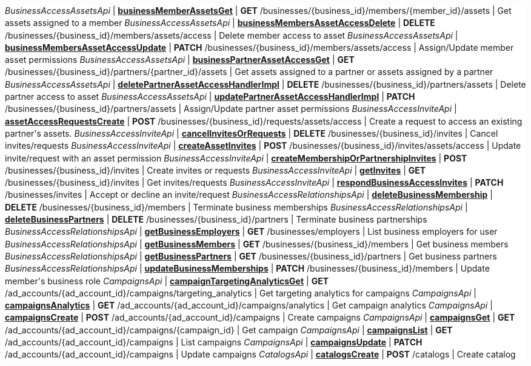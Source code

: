 *BusinessAccessAssetsApi* | [**businessMemberAssetsGet**](doc//BusinessAccessAssetsApi.md#businessmemberassetsget) | **GET** /businesses/{business_id}/members/{member_id}/assets | Get assets assigned to a member
*BusinessAccessAssetsApi* | [**businessMembersAssetAccessDelete**](doc//BusinessAccessAssetsApi.md#businessmembersassetaccessdelete) | **DELETE** /businesses/{business_id}/members/assets/access | Delete member access to asset
*BusinessAccessAssetsApi* | [**businessMembersAssetAccessUpdate**](doc//BusinessAccessAssetsApi.md#businessmembersassetaccessupdate) | **PATCH** /businesses/{business_id}/members/assets/access | Assign/Update member asset permissions
*BusinessAccessAssetsApi* | [**businessPartnerAssetAccessGet**](doc//BusinessAccessAssetsApi.md#businesspartnerassetaccessget) | **GET** /businesses/{business_id}/partners/{partner_id}/assets | Get assets assigned to a partner or assets assigned by a partner
*BusinessAccessAssetsApi* | [**deletePartnerAssetAccessHandlerImpl**](doc//BusinessAccessAssetsApi.md#deletepartnerassetaccesshandlerimpl) | **DELETE** /businesses/{business_id}/partners/assets | Delete partner access to asset
*BusinessAccessAssetsApi* | [**updatePartnerAssetAccessHandlerImpl**](doc//BusinessAccessAssetsApi.md#updatepartnerassetaccesshandlerimpl) | **PATCH** /businesses/{business_id}/partners/assets | Assign/Update partner asset permissions
*BusinessAccessInviteApi* | [**assetAccessRequestsCreate**](doc//BusinessAccessInviteApi.md#assetaccessrequestscreate) | **POST** /businesses/{business_id}/requests/assets/access | Create a request to access an existing partner's assets.
*BusinessAccessInviteApi* | [**cancelInvitesOrRequests**](doc//BusinessAccessInviteApi.md#cancelinvitesorrequests) | **DELETE** /businesses/{business_id}/invites | Cancel invites/requests
*BusinessAccessInviteApi* | [**createAssetInvites**](doc//BusinessAccessInviteApi.md#createassetinvites) | **POST** /businesses/{business_id}/invites/assets/access | Update invite/request with an asset permission
*BusinessAccessInviteApi* | [**createMembershipOrPartnershipInvites**](doc//BusinessAccessInviteApi.md#createmembershiporpartnershipinvites) | **POST** /businesses/{business_id}/invites | Create invites or requests
*BusinessAccessInviteApi* | [**getInvites**](doc//BusinessAccessInviteApi.md#getinvites) | **GET** /businesses/{business_id}/invites | Get invites/requests
*BusinessAccessInviteApi* | [**respondBusinessAccessInvites**](doc//BusinessAccessInviteApi.md#respondbusinessaccessinvites) | **PATCH** /businesses/invites | Accept or decline an invite/request
*BusinessAccessRelationshipsApi* | [**deleteBusinessMembership**](doc//BusinessAccessRelationshipsApi.md#deletebusinessmembership) | **DELETE** /businesses/{business_id}/members | Terminate business memberships
*BusinessAccessRelationshipsApi* | [**deleteBusinessPartners**](doc//BusinessAccessRelationshipsApi.md#deletebusinesspartners) | **DELETE** /businesses/{business_id}/partners | Terminate business partnerships
*BusinessAccessRelationshipsApi* | [**getBusinessEmployers**](doc//BusinessAccessRelationshipsApi.md#getbusinessemployers) | **GET** /businesses/employers | List business employers for user
*BusinessAccessRelationshipsApi* | [**getBusinessMembers**](doc//BusinessAccessRelationshipsApi.md#getbusinessmembers) | **GET** /businesses/{business_id}/members | Get business members
*BusinessAccessRelationshipsApi* | [**getBusinessPartners**](doc//BusinessAccessRelationshipsApi.md#getbusinesspartners) | **GET** /businesses/{business_id}/partners | Get business partners
*BusinessAccessRelationshipsApi* | [**updateBusinessMemberships**](doc//BusinessAccessRelationshipsApi.md#updatebusinessmemberships) | **PATCH** /businesses/{business_id}/members | Update member's business role
*CampaignsApi* | [**campaignTargetingAnalyticsGet**](doc//CampaignsApi.md#campaigntargetinganalyticsget) | **GET** /ad_accounts/{ad_account_id}/campaigns/targeting_analytics | Get targeting analytics for campaigns
*CampaignsApi* | [**campaignsAnalytics**](doc//CampaignsApi.md#campaignsanalytics) | **GET** /ad_accounts/{ad_account_id}/campaigns/analytics | Get campaign analytics
*CampaignsApi* | [**campaignsCreate**](doc//CampaignsApi.md#campaignscreate) | **POST** /ad_accounts/{ad_account_id}/campaigns | Create campaigns
*CampaignsApi* | [**campaignsGet**](doc//CampaignsApi.md#campaignsget) | **GET** /ad_accounts/{ad_account_id}/campaigns/{campaign_id} | Get campaign
*CampaignsApi* | [**campaignsList**](doc//CampaignsApi.md#campaignslist) | **GET** /ad_accounts/{ad_account_id}/campaigns | List campaigns
*CampaignsApi* | [**campaignsUpdate**](doc//CampaignsApi.md#campaignsupdate) | **PATCH** /ad_accounts/{ad_account_id}/campaigns | Update campaigns
*CatalogsApi* | [**catalogsCreate**](doc//CatalogsApi.md#catalogscreate) | **POST** /catalogs | Create catalog